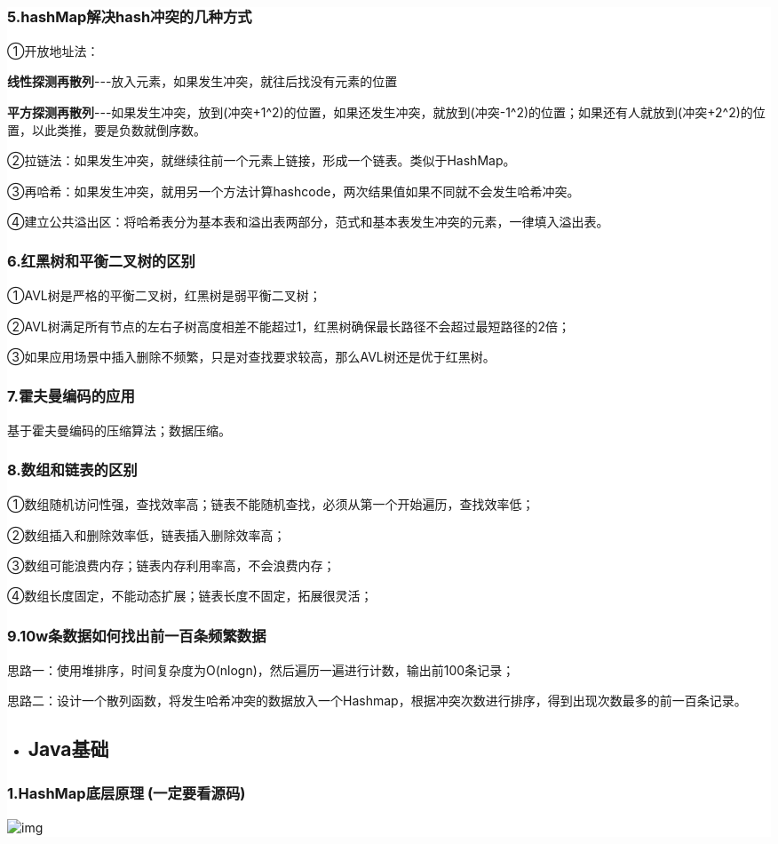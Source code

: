  

 

### 5.hashMap解决hash冲突的几种方式

①开放地址法：

**线性探测再散列**---放入元素，如果发生冲突，就往后找没有元素的位置

**平方探测再散列**---如果发生冲突，放到(冲突+1^2)的位置，如果还发生冲突，就放到(冲突-1^2)的位置；如果还有人就放到(冲突+2^2)的位置，以此类推，要是负数就倒序数。

②拉链法：如果发生冲突，就继续往前一个元素上链接，形成一个链表。类似于HashMap。

③再哈希：如果发生冲突，就用另一个方法计算hashcode，两次结果值如果不同就不会发生哈希冲突。

④建立公共溢出区：将哈希表分为基本表和溢出表两部分，范式和基本表发生冲突的元素，一律填入溢出表。

 

### 6.红黑树和平衡二叉树的区别

①AVL树是严格的平衡二叉树，红黑树是弱平衡二叉树；

②AVL树满足所有节点的左右子树高度相差不能超过1，红黑树确保最长路径不会超过最短路径的2倍；

③如果应用场景中插入删除不频繁，只是对查找要求较高，那么AVL树还是优于红黑树。

 

### 7.霍夫曼编码的应用

基于霍夫曼编码的压缩算法；数据压缩。

 

### 8.数组和链表的区别

①数组随机访问性强，查找效率高；链表不能随机查找，必须从第一个开始遍历，查找效率低；

②数组插入和删除效率低，链表插入删除效率高；

③数组可能浪费内存；链表内存利用率高，不会浪费内存；

④数组长度固定，不能动态扩展；链表长度不固定，拓展很灵活；

 

### 9.10w条数据如何找出前一百条频繁数据

思路一：使用堆排序，时间复杂度为O(nlogn)，然后遍历一遍进行计数，输出前100条记录；

思路二：设计一个散列函数，将发生哈希冲突的数据放入一个Hashmap，根据冲突次数进行排序，得到出现次数最多的前一百条记录。

 

- ## Java基础

### 1.HashMap底层原理 (一定要看源码)

![img](https://img-blog.csdnimg.cn/20200906192908443.png?x-oss-process=image/watermark,type_ZmFuZ3poZW5naGVpdGk,shadow_10,text_aHR0cHM6Ly9ibG9nLmNzZG4ubmV0L0FsYW5fSGFycmlz,size_16,color_FFFFFF,t_70)

 
